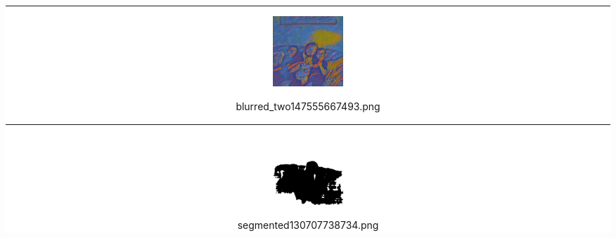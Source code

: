 ***

<p align="center">  <img width="100" height="100" src="blurred_two147555667493.png?"> </p><p align="center">blurred_two147555667493.png</p>

***

<p align="center">  <img width="100" height="100" src="segmented130707738734.png?"> </p><p align="center">segmented130707738734.png</p>
